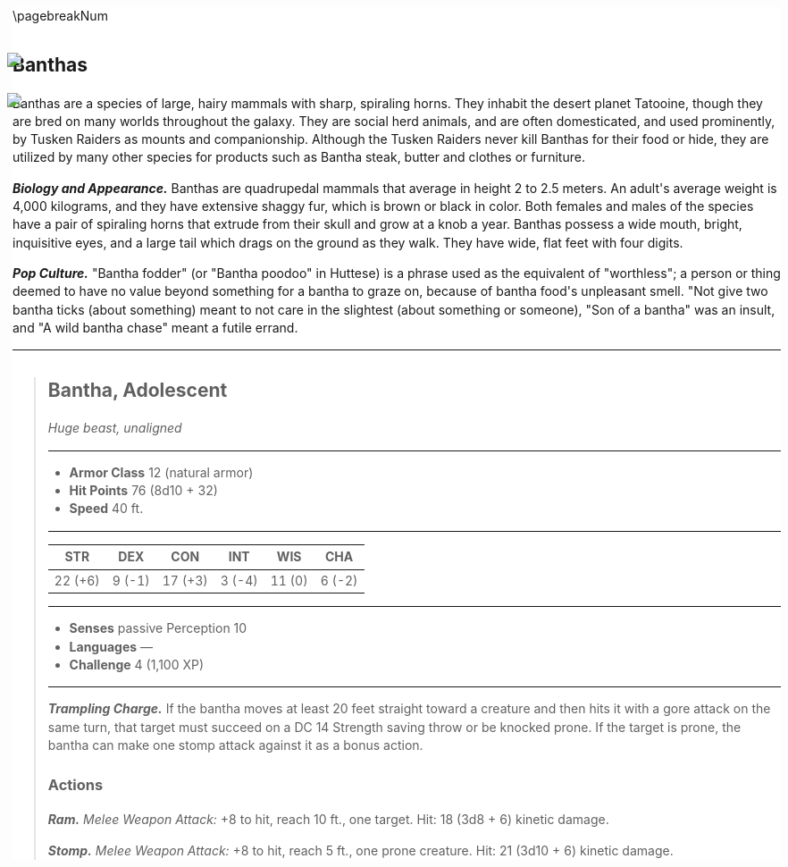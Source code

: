 \pagebreakNum

<img src="https://www.gmbinder.com/images/YYMcA0O.png" style="position:absolute; left:18px; top:75px; width:48px;" />
<img src="https://www.gmbinder.com/images/JA2xrqp.png" style="position:absolute; left:18px; top:120px; width:48px;" />

## Banthas
Banthas are a species of large, hairy mammals with sharp, spiraling horns. They inhabit the desert planet Tatooine, though they are bred on many worlds throughout the galaxy. They are social herd animals, and are often domesticated, and used prominently, by Tusken Raiders as mounts and companionship.  Although the Tusken Raiders never kill Banthas for their food or hide, they are utilized by many other species for products such as Bantha steak, butter and clothes or furniture.

***Biology and Appearance.*** Banthas are quadrupedal mammals that average in height 2 to 2.5 meters. An adult's average weight is 4,000 kilograms, and they have extensive shaggy fur, which is brown or black in color. Both females and males of the species have a pair of spiraling horns that extrude from their skull and grow at a knob a year. Banthas possess a wide mouth, bright, inquisitive eyes, and a large tail which drags on the ground as they walk. They have wide, flat feet with four digits.

***Pop Culture.*** "Bantha fodder" (or "Bantha poodoo" in Huttese) is a phrase used as the equivalent of "worthless"; a person or thing deemed to have no value beyond something for a bantha to graze on, because of bantha food's unpleasant smell. "Not give two bantha ticks (about something) meant to not care in the slightest (about something or someone), "Son of a bantha" was an insult, and "A wild bantha chase" meant a futile errand.

___
> ## Bantha, Adolescent
> *Huge beast, unaligned*
> ___
> - **Armor Class** 12 (natural armor)
> - **Hit Points** 76 (8d10 + 32)
> - **Speed** 40 ft.
> ___
> |STR|DEX|CON|INT|WIS|CHA|
> |:---:|:---:|:---:|:---:|:---:|:---:|
> |22 (+6)|9 (-1)|17 (+3)|3 (-4)|11 (0)|6 (-2)|
> ___
> - **Senses** passive Perception 10
> - **Languages** —
> - **Challenge** 4 (1,100 XP)
> ___
> ***Trampling Charge.*** If the bantha moves at least 20 feet straight toward a creature and then hits it with a gore attack on the same turn, that target must succeed on a DC 14 Strength saving throw or be knocked prone. If the target is prone, the bantha can make one stomp attack against it as a bonus action.
>
> ### Actions
> ***Ram.*** *Melee Weapon Attack:* +8 to hit, reach 10 ft., one target. Hit: 18 (3d8 + 6) kinetic damage.
>
> ***Stomp.*** *Melee Weapon Attack:* +8 to hit, reach 5 ft., one prone creature. Hit: 21 (3d10 + 6) kinetic damage.
